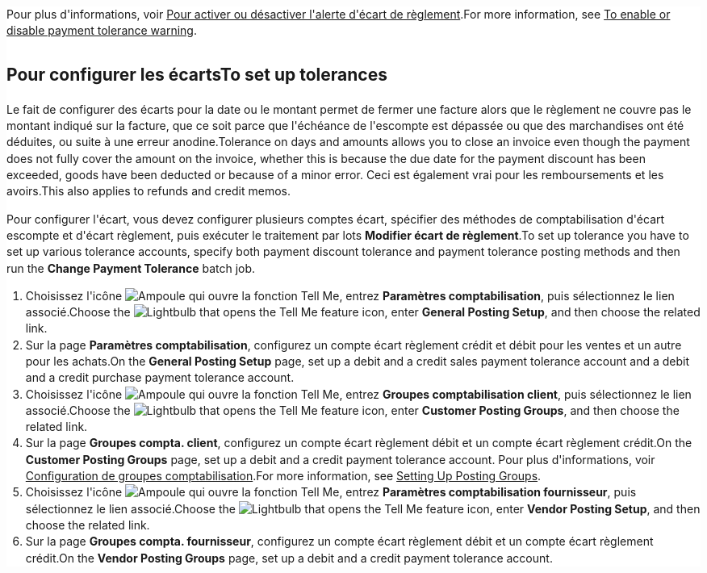 <span data-ttu-id="7b0f8-126">Pour plus d'informations, voir [Pour activer ou désactiver l'alerte d'écart de règlement](finance-payment-tolerance-and-payment-discount-tolerance.md#to-enable-or-disable-payment-tolerance-warnings).</span><span class="sxs-lookup"><span data-stu-id="7b0f8-126">For more information, see [To enable or disable payment tolerance warning](finance-payment-tolerance-and-payment-discount-tolerance.md#to-enable-or-disable-payment-tolerance-warnings).</span></span>     

## <a name="to-set-up-tolerances"></a><span data-ttu-id="7b0f8-127">Pour configurer les écarts</span><span class="sxs-lookup"><span data-stu-id="7b0f8-127">To set up tolerances</span></span>  
<span data-ttu-id="7b0f8-128">Le fait de configurer des écarts pour la date ou le montant permet de fermer une facture alors que le règlement ne couvre pas le montant indiqué sur la facture, que ce soit parce que l'échéance de l'escompte est dépassée ou que des marchandises ont été déduites, ou suite à une erreur anodine.</span><span class="sxs-lookup"><span data-stu-id="7b0f8-128">Tolerance on days and amounts allows you to close an invoice even though the payment does not fully cover the amount on the invoice, whether this is because the due date for the payment discount has been exceeded, goods have been deducted or because of a minor error.</span></span> <span data-ttu-id="7b0f8-129">Ceci est également vrai pour les remboursements et les avoirs.</span><span class="sxs-lookup"><span data-stu-id="7b0f8-129">This also applies to refunds and credit memos.</span></span>  

<span data-ttu-id="7b0f8-130">Pour configurer l'écart, vous devez configurer plusieurs comptes écart, spécifier des méthodes de comptabilisation d'écart escompte et d'écart règlement, puis exécuter le traitement par lots **Modifier écart de règlement**.</span><span class="sxs-lookup"><span data-stu-id="7b0f8-130">To set up tolerance you have to set up various tolerance accounts, specify both payment discount tolerance and payment tolerance posting methods and then run the **Change Payment Tolerance** batch job.</span></span>  
1. <span data-ttu-id="7b0f8-131">Choisissez l'icône ![Ampoule qui ouvre la fonction Tell Me](media/ui-search/search_small.png "Dites-moi ce que vous voulez faire"), entrez **Paramètres comptabilisation**, puis sélectionnez le lien associé.</span><span class="sxs-lookup"><span data-stu-id="7b0f8-131">Choose the ![Lightbulb that opens the Tell Me feature](media/ui-search/search_small.png "Tell me what you want to do") icon, enter **General Posting Setup**, and then choose the related link.</span></span>  
2. <span data-ttu-id="7b0f8-132">Sur la page **Paramètres comptabilisation**, configurez un compte écart règlement crédit et débit pour les ventes et un autre pour les achats.</span><span class="sxs-lookup"><span data-stu-id="7b0f8-132">On the **General Posting Setup** page, set up a debit and a credit sales payment tolerance account and a debit and a credit purchase payment tolerance account.</span></span>  
3. <span data-ttu-id="7b0f8-133">Choisissez l'icône ![Ampoule qui ouvre la fonction Tell Me](media/ui-search/search_small.png "Dites-moi ce que vous voulez faire"), entrez **Groupes comptabilisation client**, puis sélectionnez le lien associé.</span><span class="sxs-lookup"><span data-stu-id="7b0f8-133">Choose the ![Lightbulb that opens the Tell Me feature](media/ui-search/search_small.png "Tell me what you want to do") icon, enter **Customer Posting Groups**, and then choose the related link.</span></span>    
4. <span data-ttu-id="7b0f8-134">Sur la page **Groupes compta. client**, configurez un compte écart règlement débit et un compte écart règlement crédit.</span><span class="sxs-lookup"><span data-stu-id="7b0f8-134">On the **Customer Posting Groups** page, set up a debit and a credit payment tolerance account.</span></span> <span data-ttu-id="7b0f8-135">Pour plus d'informations, voir [Configuration de groupes comptabilisation](finance-posting-groups.md).</span><span class="sxs-lookup"><span data-stu-id="7b0f8-135">For more information, see [Setting Up Posting Groups](finance-posting-groups.md).</span></span>  
5. <span data-ttu-id="7b0f8-136">Choisissez l'icône ![Ampoule qui ouvre la fonction Tell Me](media/ui-search/search_small.png "Dites-moi ce que vous voulez faire"), entrez **Paramètres comptabilisation fournisseur**, puis sélectionnez le lien associé.</span><span class="sxs-lookup"><span data-stu-id="7b0f8-136">Choose the ![Lightbulb that opens the Tell Me feature](media/ui-search/search_small.png "Tell me what you want to do") icon, enter **Vendor Posting Setup**, and then choose the related link.</span></span>  
6. <span data-ttu-id="7b0f8-137">Sur la page **Groupes compta. fournisseur**, configurez un compte écart règlement débit et un compte écart règlement crédit.</span><span class="sxs-lookup"><span data-stu-id="7b0f8-137">On the **Vendor Posting Groups** page, set up a debit and a credit payment tolerance account.</span></span>  